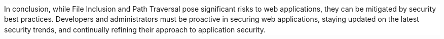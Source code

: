 In conclusion, while File Inclusion and Path Traversal pose significant risks to web applications, they can be mitigated by security best practices. Developers and administrators must be proactive in securing web applications, staying updated on the latest security trends, and continually refining their approach to application security.
